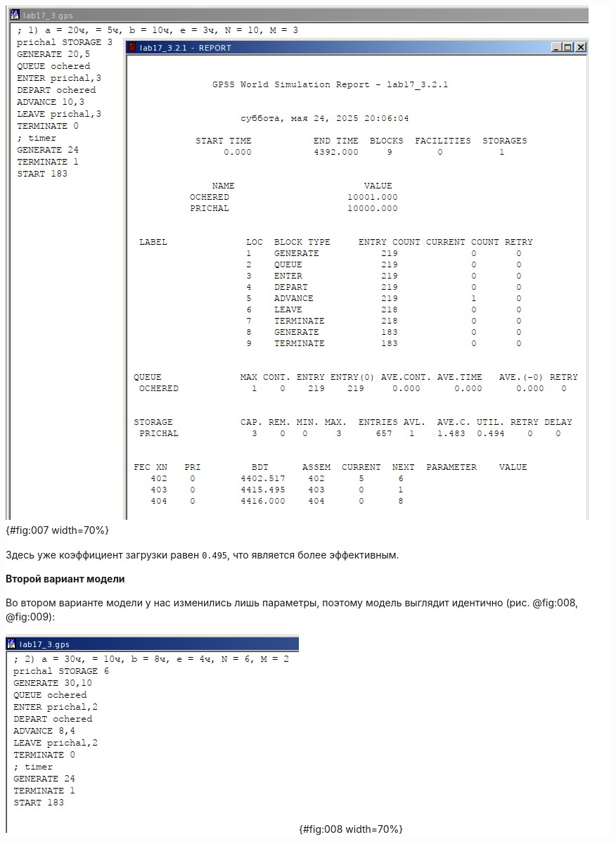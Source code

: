 ![Оптимизированная модель работы морского порта (1 вариант) и отчёт](image/7.png){#fig:007 width=70%}

Здесь уже коэффициент загрузки равен `0.495`, что является более эффективным.

**Второй вариант модели**

Во втором варианте модели у нас изменились лишь параметры, поэтому модель выглядит идентично (рис. @fig:008, @fig:009):

![Модель работы морского порта (2 вариант)](image/8.png){#fig:008 width=70%}
